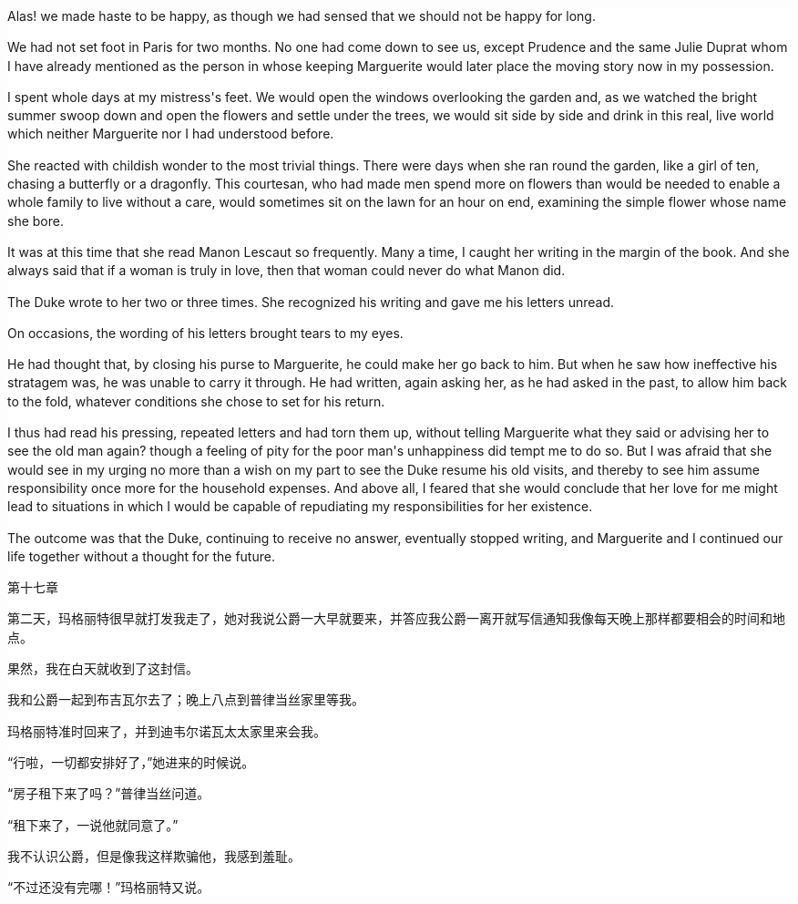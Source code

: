 Alas! we made haste to be happy, as though we had sensed that we should not be happy for long.

We had not set foot in Paris for two months. No one had come down to see us, except Prudence and the same Julie Duprat whom I have already mentioned as the person in whose keeping Marguerite would later place the moving story now in my possession.

I spent whole days at my mistress's feet. We would open the windows overlooking the garden and, as we watched the bright summer swoop down and open the flowers and settle under the trees, we would sit side by side and drink in this real, live world which neither Marguerite nor I had understood before.

She reacted with childish wonder to the most trivial things. There were days when she ran round the garden, like a girl of ten, chasing a butterfly or a dragonfly. This courtesan, who had made men spend more on flowers than would be needed to enable a whole family to live without a care, would sometimes sit on the lawn for an hour on end, examining the simple flower whose name she bore.

It was at this time that she read Manon Lescaut so frequently. Many a time, I caught her writing in the margin of the book. And she always said that if a woman is truly in love, then that woman could never do what Manon did.

The Duke wrote to her two or three times. She recognized his writing and gave me his letters unread.

On occasions, the wording of his letters brought tears to my eyes.

He had thought that, by closing his purse to Marguerite, he could make her go back to him. But when he saw how ineffective his stratagem was, he was unable to carry it through. He had written, again asking her, as he had asked in the past, to allow him back to the fold, whatever conditions she chose to set for his return.

I thus had read his pressing, repeated letters and had torn them up, without telling Marguerite what they said or advising her to see the old man again? though a feeling of pity for the poor man's unhappiness did tempt me to do so. But I was afraid that she would see in my urging no more than a wish on my part to see the Duke resume his old visits, and thereby to see him assume responsibility once more for the household expenses. And above all, I feared that she would conclude that her love for me might lead to situations in which I would be capable of repudiating my responsibilities for her existence.

The outcome was that the Duke, continuing to receive no answer, eventually stopped writing, and Marguerite and I continued our life together without a thought for the future.

第十七章

第二天，玛格丽特很早就打发我走了，她对我说公爵一大早就要来，并答应我公爵一离开就写信通知我像每天晚上那样都要相会的时间和地点。

果然，我在白天就收到了这封信。

我和公爵一起到布吉瓦尔去了；晚上八点到普律当丝家里等我。

玛格丽特准时回来了，并到迪韦尔诺瓦太太家里来会我。

“行啦，一切都安排好了，”她进来的时候说。

“房子租下来了吗？”普律当丝问道。

“租下来了，一说他就同意了。”

我不认识公爵，但是像我这样欺骗他，我感到羞耻。

“不过还没有完哪！”玛格丽特又说。
